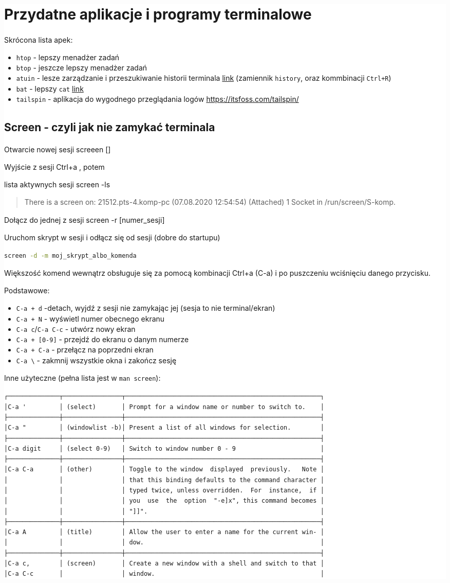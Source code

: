 # Przydatne aplikacje i programy terminalowe

Skrócona lista apek:

- `htop` - lepszy menadżer zadań
- `btop` - jeszcze lepszy menadżer zadań
- `atuin` - lesze zarządzanie i przeszukiwanie historii terminala [link](https://docs.atuin.sh/) (zamiennik `history`, oraz kommbinacji `Ctrl+R`)
- `bat` - lepszy `cat` [link](https://github.com/sharkdp/bat)
- `tailspin` - aplikacja do wygodnego przeglądania logów https://itsfoss.com/tailspin/

## Screen - czyli jak nie zamykać terminala

Otwarcie nowej sesji
screeen []

Wyjście z sesji
Ctrl+a , potem

lista aktywnych sesji
screen -ls

> There is a screen on:
> 21512.pts-4.komp-pc (07.08.2020 12:54:54) (Attached)
> 1 Socket in /run/screen/S-komp.

Dołącz do jednej z sesji
screen -r [numer_sesji]

Uruchom skrypt w sesji i odłącz się od sesji (dobre do startupu)

```bash
screen -d -m moj_skrypt_albo_komenda
```

Większość komend wewnątrz obsługuje się za pomocą kombinacji Ctrl+a (C-a) i po puszczeniu wciśnięciu danego przycisku.

Podstawowe:

- `C-a + d` -detach, wyjdź z sesji nie zamykając jej (sesja to nie terminal/ekran)
- `C-a + N` - wyświetl numer obecnego ekranu
- `C-a c`/`C-a C-c` - utwórz nowy ekran
- `C-a + [0-9]` - przejdź do ekranu o danym numerze
- `C-a + C-a` - przełącz na poprzedni ekran
- `C-a \` - zakmnij wszystkie okna i zakończ sesję

Inne użyteczne (pełna lista jest w `man screen`):

```
┌──────────────┬────────────────┬─────────────────────────────────────────────────────┐
│C-a '         │ (select)       │ Prompt for a window name or number to switch to.    │
├──────────────┼────────────────┼─────────────────────────────────────────────────────┤
│C-a "         │ (windowlist -b)│ Present a list of all windows for selection.        │
├──────────────┼────────────────┼─────────────────────────────────────────────────────┤
│C-a digit     │ (select 0-9)   │ Switch to window number 0 - 9                       │
├──────────────┼────────────────┼─────────────────────────────────────────────────────┤
│C-a C-a       │ (other)        │ Toggle to the window  displayed  previously.   Note │
│              │                │ that this binding defaults to the command character │
│              │                │ typed twice, unless overridden.  For  instance,  if │
│              │                │ you  use  the  option  "-e]x", this command becomes │
│              │                │ "]]".                                               │
├──────────────┼────────────────┼─────────────────────────────────────────────────────┤
│C-a A         │ (title)        │ Allow the user to enter a name for the current win‐ │
│              │                │ dow.                                                │
├──────────────┼────────────────┼─────────────────────────────────────────────────────┤
│C-a c,        │ (screen)       │ Create a new window with a shell and switch to that │
│C-a C-c       │                │ window.                                             │
```